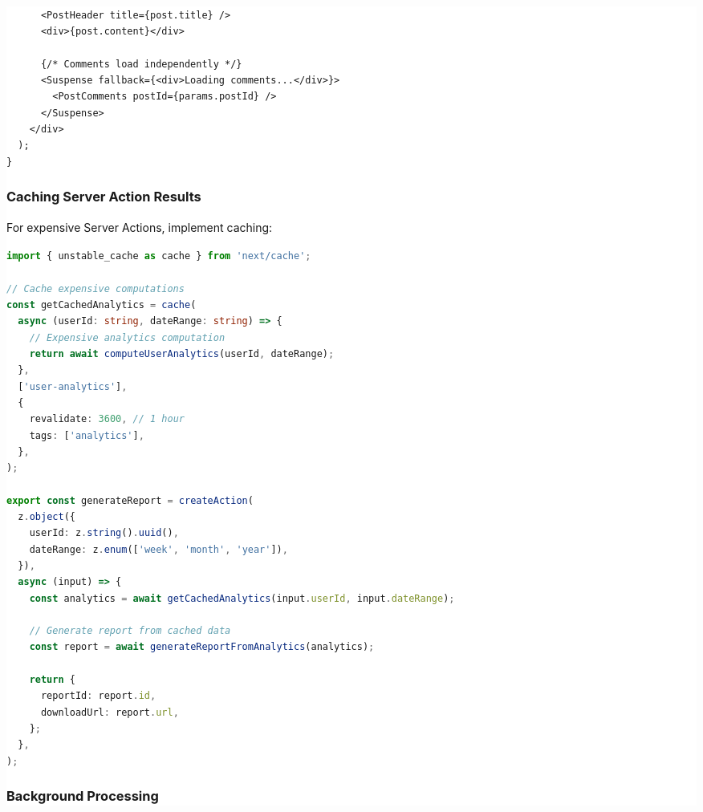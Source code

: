 ```tsx
      <PostHeader title={post.title} />
      <div>{post.content}</div>

      {/* Comments load independently */}
      <Suspense fallback={<div>Loading comments...</div>}>
        <PostComments postId={params.postId} />
      </Suspense>
    </div>
  );
}
```

### Caching Server Action Results

For expensive Server Actions, implement caching:

```ts
import { unstable_cache as cache } from 'next/cache';

// Cache expensive computations
const getCachedAnalytics = cache(
  async (userId: string, dateRange: string) => {
    // Expensive analytics computation
    return await computeUserAnalytics(userId, dateRange);
  },
  ['user-analytics'],
  {
    revalidate: 3600, // 1 hour
    tags: ['analytics'],
  },
);

export const generateReport = createAction(
  z.object({
    userId: z.string().uuid(),
    dateRange: z.enum(['week', 'month', 'year']),
  }),
  async (input) => {
    const analytics = await getCachedAnalytics(input.userId, input.dateRange);

    // Generate report from cached data
    const report = await generateReportFromAnalytics(analytics);

    return {
      reportId: report.id,
      downloadUrl: report.url,
    };
  },
);
```

### Background Processing
